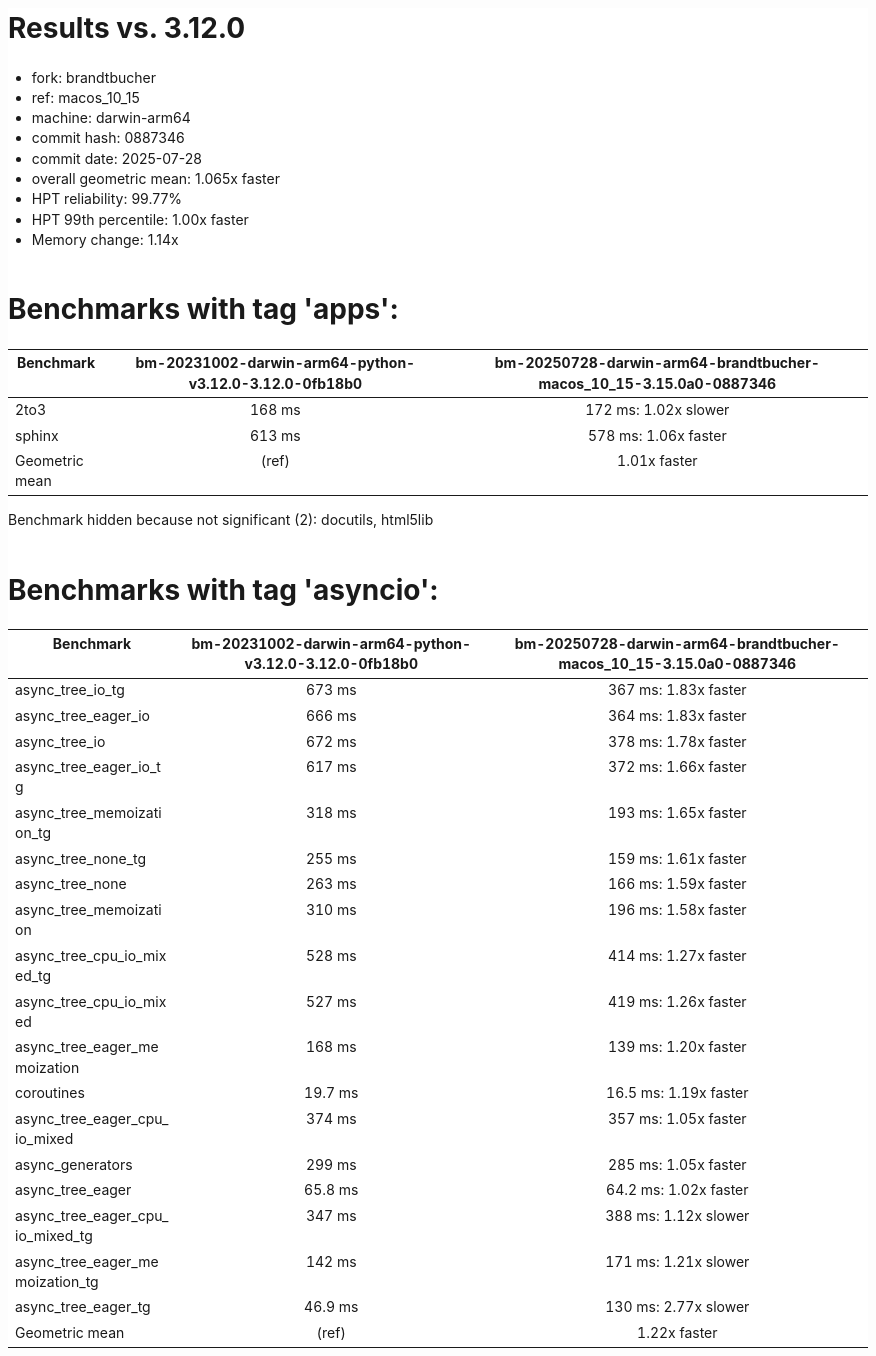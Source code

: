 # Results vs. 3.12.0

- fork: brandtbucher
- ref: macos_10_15
- machine: darwin-arm64
- commit hash: 0887346
- commit date: 2025-07-28
- overall geometric mean: 1.065x faster
- HPT reliability: 99.77%
- HPT 99th percentile: 1.00x faster
- Memory change: 1.14x

Benchmarks with tag 'apps':
===========================

| Benchmark      | bm-20231002-darwin-arm64-python-v3.12.0-3.12.0-0fb18b0 | bm-20250728-darwin-arm64-brandtbucher-macos_10_15-3.15.0a0-0887346 |
|----------------|:------------------------------------------------------:|:------------------------------------------------------------------:|
| 2to3           | 168 ms                                                 | 172 ms: 1.02x slower                                               |
| sphinx         | 613 ms                                                 | 578 ms: 1.06x faster                                               |
| Geometric mean | (ref)                                                  | 1.01x faster                                                       |

Benchmark hidden because not significant (2): docutils, html5lib

Benchmarks with tag 'asyncio':
==============================

| Benchmark                        | bm-20231002-darwin-arm64-python-v3.12.0-3.12.0-0fb18b0 | bm-20250728-darwin-arm64-brandtbucher-macos_10_15-3.15.0a0-0887346 |
|----------------------------------|:------------------------------------------------------:|:------------------------------------------------------------------:|
| async_tree_io_tg                 | 673 ms                                                 | 367 ms: 1.83x faster                                               |
| async_tree_eager_io              | 666 ms                                                 | 364 ms: 1.83x faster                                               |
| async_tree_io                    | 672 ms                                                 | 378 ms: 1.78x faster                                               |
| async_tree_eager_io_tg           | 617 ms                                                 | 372 ms: 1.66x faster                                               |
| async_tree_memoization_tg        | 318 ms                                                 | 193 ms: 1.65x faster                                               |
| async_tree_none_tg               | 255 ms                                                 | 159 ms: 1.61x faster                                               |
| async_tree_none                  | 263 ms                                                 | 166 ms: 1.59x faster                                               |
| async_tree_memoization           | 310 ms                                                 | 196 ms: 1.58x faster                                               |
| async_tree_cpu_io_mixed_tg       | 528 ms                                                 | 414 ms: 1.27x faster                                               |
| async_tree_cpu_io_mixed          | 527 ms                                                 | 419 ms: 1.26x faster                                               |
| async_tree_eager_memoization     | 168 ms                                                 | 139 ms: 1.20x faster                                               |
| coroutines                       | 19.7 ms                                                | 16.5 ms: 1.19x faster                                              |
| async_tree_eager_cpu_io_mixed    | 374 ms                                                 | 357 ms: 1.05x faster                                               |
| async_generators                 | 299 ms                                                 | 285 ms: 1.05x faster                                               |
| async_tree_eager                 | 65.8 ms                                                | 64.2 ms: 1.02x faster                                              |
| async_tree_eager_cpu_io_mixed_tg | 347 ms                                                 | 388 ms: 1.12x slower                                               |
| async_tree_eager_memoization_tg  | 142 ms                                                 | 171 ms: 1.21x slower                                               |
| async_tree_eager_tg              | 46.9 ms                                                | 130 ms: 2.77x slower                                               |
| Geometric mean                   | (ref)                                                  | 1.22x faster                                                       |
